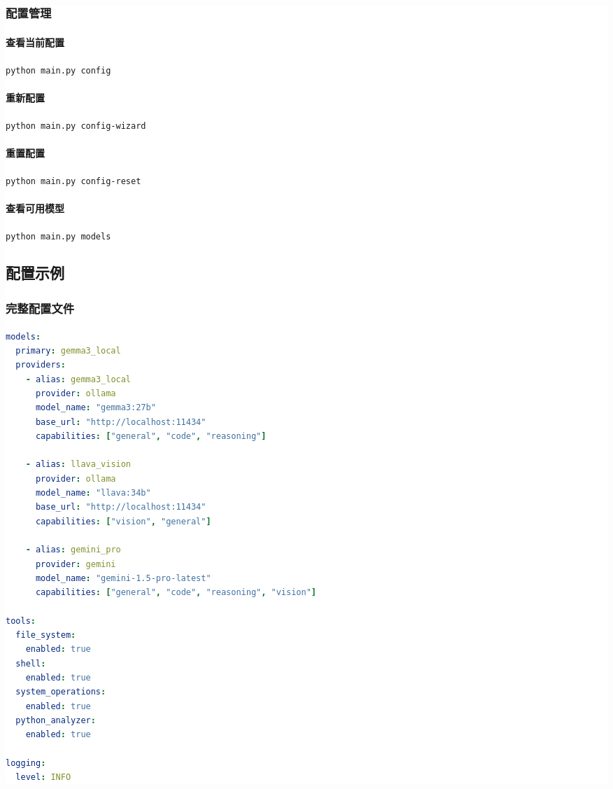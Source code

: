 ### 配置管理

#### 查看当前配置
```bash
python main.py config
```

#### 重新配置
```bash
python main.py config-wizard
```

#### 重置配置
```bash
python main.py config-reset
```

#### 查看可用模型
```bash
python main.py models
```

## 配置示例

### 完整配置文件
```yaml
models:
  primary: gemma3_local
  providers:
    - alias: gemma3_local
      provider: ollama
      model_name: "gemma3:27b"
      base_url: "http://localhost:11434"
      capabilities: ["general", "code", "reasoning"]
    
    - alias: llava_vision
      provider: ollama
      model_name: "llava:34b"
      base_url: "http://localhost:11434"
      capabilities: ["vision", "general"]
    
    - alias: gemini_pro
      provider: gemini
      model_name: "gemini-1.5-pro-latest"
      capabilities: ["general", "code", "reasoning", "vision"]

tools:
  file_system:
    enabled: true
  shell:
    enabled: true
  system_operations:
    enabled: true
  python_analyzer:
    enabled: true

logging:
  level: INFO
```
